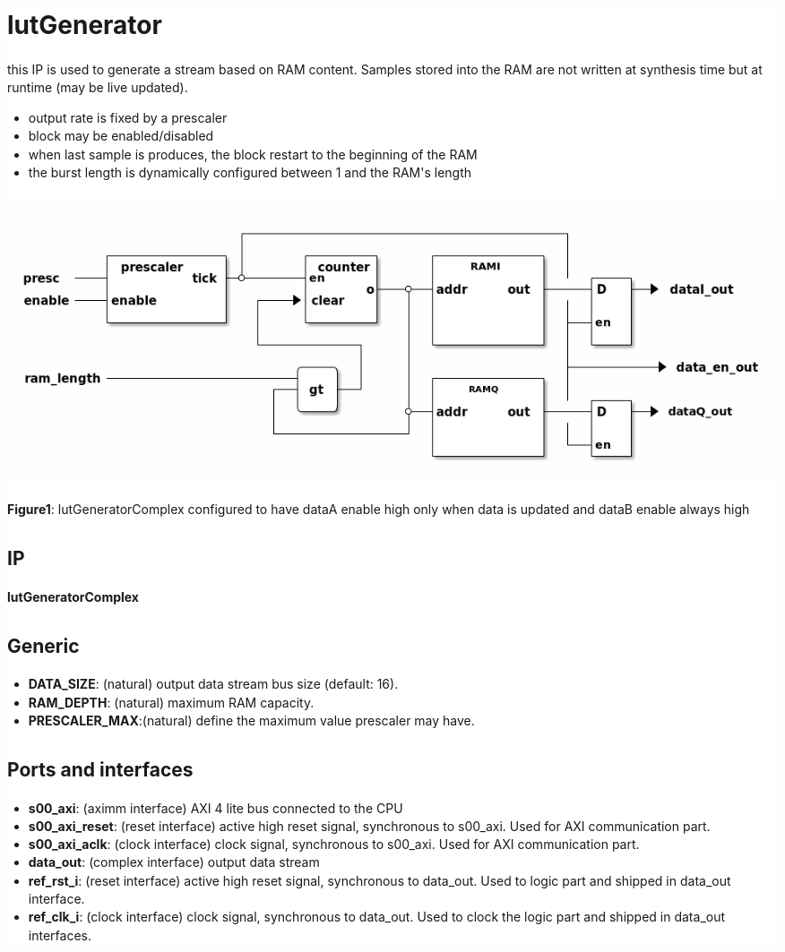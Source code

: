 # lutGenerator

this IP is used to generate a stream based on RAM content.
Samples stored into the RAM are not written at synthesis time but at runtime
(may be live updated).

* output rate is fixed by a prescaler
* block may be enabled/disabled
* when last sample is produces, the block restart to the beginning of the RAM
* the burst length is dynamically configured between 1 and the RAM's length

![lutGeneratorComplex](figures/lutGeneratorComplex.png)

__Figure1__: lutGeneratorComplex configured to have dataA enable high only when data is
updated and dataB enable always high

## IP

**lutGeneratorComplex**

## Generic

* **DATA_SIZE**: (natural) output data stream bus size (default: 16).
* **RAM_DEPTH**: (natural) maximum RAM capacity.
* **PRESCALER_MAX**:(natural) define the maximum value prescaler may have.

## Ports and interfaces
* **s00_axi**: (aximm interface) AXI 4 lite bus connected to the CPU
* **s00_axi_reset**: (reset interface) active high reset signal, synchronous to s00_axi. Used for
  AXI communication part.
* **s00_axi_aclk**: (clock interface) clock signal, synchronous to s00_axi. Used for
  AXI communication part.
* **data_out**: (complex interface) output data stream
* **ref_rst_i**: (reset interface) active high reset signal, synchronous to
  data_out. Used to logic part and shipped in data_out interface.
* **ref_clk_i**: (clock interface) clock signal, synchronous to data_out. Used to clock the logic part
  and shipped in data_out interfaces.
